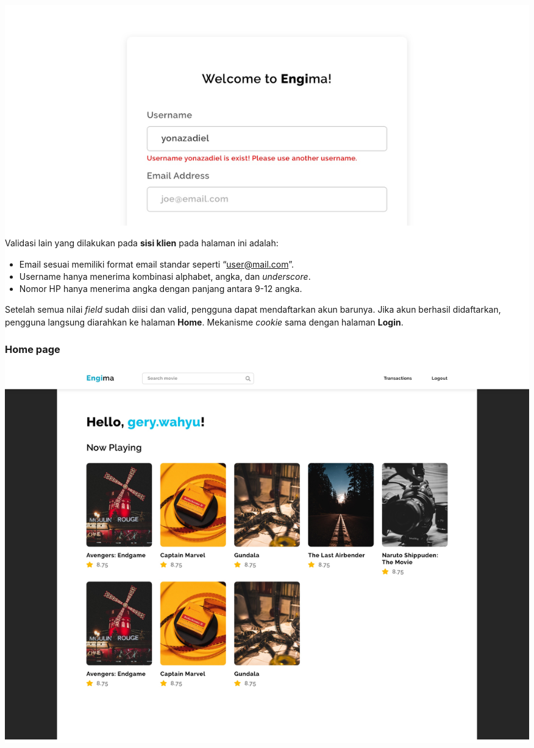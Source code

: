 ![](mockup/Register-Wrong.jpg)

Validasi lain yang dilakukan pada **sisi klien** pada halaman ini adalah:

* Email sesuai memiliki format email standar seperti “user@mail.com”.
* Username hanya menerima kombinasi alphabet, angka, dan *underscore*.
* Nomor HP hanya menerima angka dengan panjang antara 9-12 angka.

Setelah semua nilai *field* sudah diisi dan valid, pengguna dapat mendaftarkan akun barunya. Jika akun berhasil didaftarkan, pengguna langsung diarahkan ke halaman **Home**. Mekanisme *cookie* sama dengan halaman **Login**.

### Home page

![](mockup/Home.jpg)
